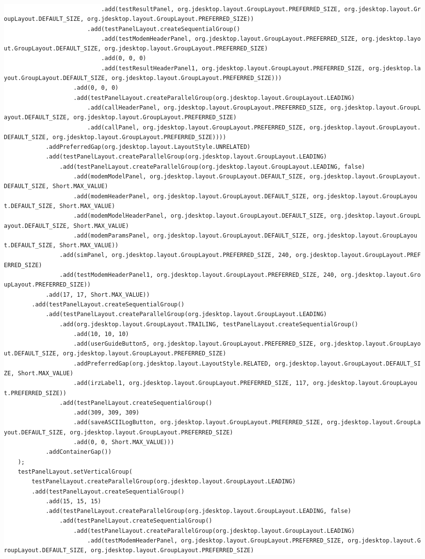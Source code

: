 ```
                            .add(testResultPanel, org.jdesktop.layout.GroupLayout.PREFERRED_SIZE, org.jdesktop.layout.GroupLayout.DEFAULT_SIZE, org.jdesktop.layout.GroupLayout.PREFERRED_SIZE))
                        .add(testPanelLayout.createSequentialGroup()
                            .add(testModemHeaderPanel, org.jdesktop.layout.GroupLayout.PREFERRED_SIZE, org.jdesktop.layout.GroupLayout.DEFAULT_SIZE, org.jdesktop.layout.GroupLayout.PREFERRED_SIZE)
                            .add(0, 0, 0)
                            .add(testResultHeaderPanel1, org.jdesktop.layout.GroupLayout.PREFERRED_SIZE, org.jdesktop.layout.GroupLayout.DEFAULT_SIZE, org.jdesktop.layout.GroupLayout.PREFERRED_SIZE)))
                    .add(0, 0, 0)
                    .add(testPanelLayout.createParallelGroup(org.jdesktop.layout.GroupLayout.LEADING)
                        .add(callHeaderPanel, org.jdesktop.layout.GroupLayout.PREFERRED_SIZE, org.jdesktop.layout.GroupLayout.DEFAULT_SIZE, org.jdesktop.layout.GroupLayout.PREFERRED_SIZE)
                        .add(callPanel, org.jdesktop.layout.GroupLayout.PREFERRED_SIZE, org.jdesktop.layout.GroupLayout.DEFAULT_SIZE, org.jdesktop.layout.GroupLayout.PREFERRED_SIZE))))
            .addPreferredGap(org.jdesktop.layout.LayoutStyle.UNRELATED)
            .add(testPanelLayout.createParallelGroup(org.jdesktop.layout.GroupLayout.LEADING)
                .add(testPanelLayout.createParallelGroup(org.jdesktop.layout.GroupLayout.LEADING, false)
                    .add(modemModelPanel, org.jdesktop.layout.GroupLayout.DEFAULT_SIZE, org.jdesktop.layout.GroupLayout.DEFAULT_SIZE, Short.MAX_VALUE)
                    .add(modemHeaderPanel, org.jdesktop.layout.GroupLayout.DEFAULT_SIZE, org.jdesktop.layout.GroupLayout.DEFAULT_SIZE, Short.MAX_VALUE)
                    .add(modemModelHeaderPanel, org.jdesktop.layout.GroupLayout.DEFAULT_SIZE, org.jdesktop.layout.GroupLayout.DEFAULT_SIZE, Short.MAX_VALUE)
                    .add(modemParamsPanel, org.jdesktop.layout.GroupLayout.DEFAULT_SIZE, org.jdesktop.layout.GroupLayout.DEFAULT_SIZE, Short.MAX_VALUE))
                .add(simPanel, org.jdesktop.layout.GroupLayout.PREFERRED_SIZE, 240, org.jdesktop.layout.GroupLayout.PREFERRED_SIZE)
                .add(testModemHeaderPanel1, org.jdesktop.layout.GroupLayout.PREFERRED_SIZE, 240, org.jdesktop.layout.GroupLayout.PREFERRED_SIZE))
            .add(17, 17, Short.MAX_VALUE))
        .add(testPanelLayout.createSequentialGroup()
            .add(testPanelLayout.createParallelGroup(org.jdesktop.layout.GroupLayout.LEADING)
                .add(org.jdesktop.layout.GroupLayout.TRAILING, testPanelLayout.createSequentialGroup()
                    .add(10, 10, 10)
                    .add(userGuideButton5, org.jdesktop.layout.GroupLayout.PREFERRED_SIZE, org.jdesktop.layout.GroupLayout.DEFAULT_SIZE, org.jdesktop.layout.GroupLayout.PREFERRED_SIZE)
                    .addPreferredGap(org.jdesktop.layout.LayoutStyle.RELATED, org.jdesktop.layout.GroupLayout.DEFAULT_SIZE, Short.MAX_VALUE)
                    .add(irzLabel1, org.jdesktop.layout.GroupLayout.PREFERRED_SIZE, 117, org.jdesktop.layout.GroupLayout.PREFERRED_SIZE))
                .add(testPanelLayout.createSequentialGroup()
                    .add(309, 309, 309)
                    .add(saveASCIILogButton, org.jdesktop.layout.GroupLayout.PREFERRED_SIZE, org.jdesktop.layout.GroupLayout.DEFAULT_SIZE, org.jdesktop.layout.GroupLayout.PREFERRED_SIZE)
                    .add(0, 0, Short.MAX_VALUE)))
            .addContainerGap())
    );
    testPanelLayout.setVerticalGroup(
        testPanelLayout.createParallelGroup(org.jdesktop.layout.GroupLayout.LEADING)
        .add(testPanelLayout.createSequentialGroup()
            .add(15, 15, 15)
            .add(testPanelLayout.createParallelGroup(org.jdesktop.layout.GroupLayout.LEADING, false)
                .add(testPanelLayout.createSequentialGroup()
                    .add(testPanelLayout.createParallelGroup(org.jdesktop.layout.GroupLayout.LEADING)
                        .add(testModemHeaderPanel, org.jdesktop.layout.GroupLayout.PREFERRED_SIZE, org.jdesktop.layout.GroupLayout.DEFAULT_SIZE, org.jdesktop.layout.GroupLayout.PREFERRED_SIZE)
```
